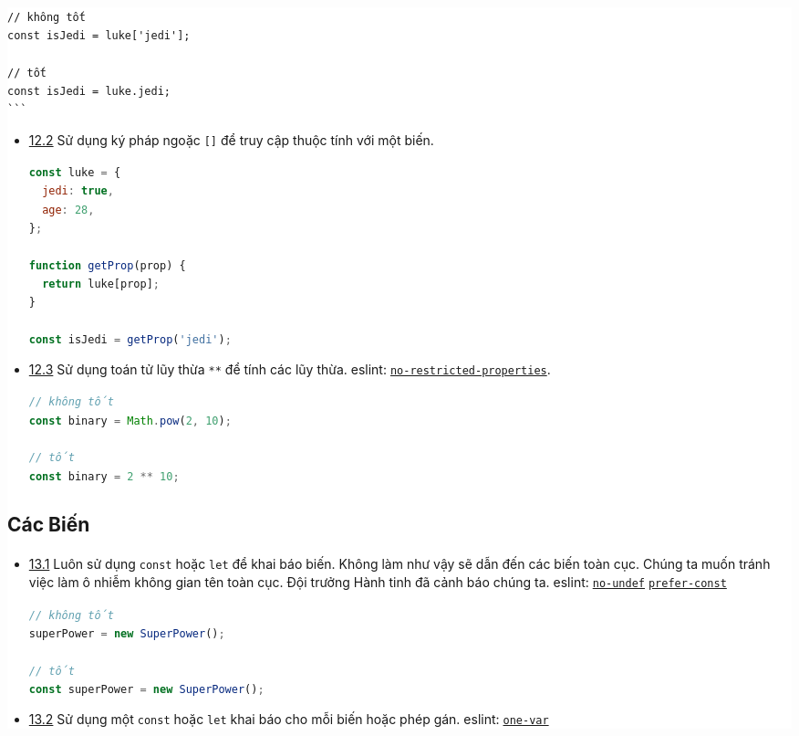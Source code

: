     // không tốt
    const isJedi = luke['jedi'];

    // tốt
    const isJedi = luke.jedi;
    ```

  <a name="properties--bracket"></a><a name="12.2"></a>
  - [12.2](#properties--bracket) Sử dụng ký pháp ngoặc `[]` để truy cập thuộc tính với một biến.

    ``` javascript
    const luke = {
      jedi: true,
      age: 28,
    };

    function getProp(prop) {
      return luke[prop];
    }

    const isJedi = getProp('jedi');
    ```

  <a name="es2016-properties--exponentiation-operator"></a>
  - [12.3](#es2016-properties--exponentiation-operator) Sử dụng toán tử lũy thừa `**` để tính các lũy thừa. eslint: [`no-restricted-properties`](https://eslint.org/docs/rules/no-restricted-properties).

    ``` javascript
    // không tốt
    const binary = Math.pow(2, 10);

    // tốt
    const binary = 2 ** 10;
    ```



## <a name="variables">Các Biến</a>

  <a name="variables--const"></a><a name="13.1"></a>
  - [13.1](#variables--const) Luôn sử dụng `const` hoặc `let` để khai báo biến. Không làm như vậy sẽ dẫn đến các biến toàn cục. Chúng ta muốn tránh việc làm ô nhiễm không gian tên toàn cục. Đội trưởng Hành tinh đã cảnh báo chúng ta. eslint: [`no-undef`](https://eslint.org/docs/rules/no-undef) [`prefer-const`](https://eslint.org/docs/rules/prefer-const)

    ``` javascript
    // không tốt
    superPower = new SuperPower();

    // tốt
    const superPower = new SuperPower();
    ```

  <a name="variables--one-const"></a><a name="13.2"></a>
  - [13.2](#variables--one-const) Sử dụng một `const` hoặc `let` khai báo cho mỗi biến hoặc phép gán. eslint: [`one-var`](https://eslint.org/docs/rules/one-var.html)
